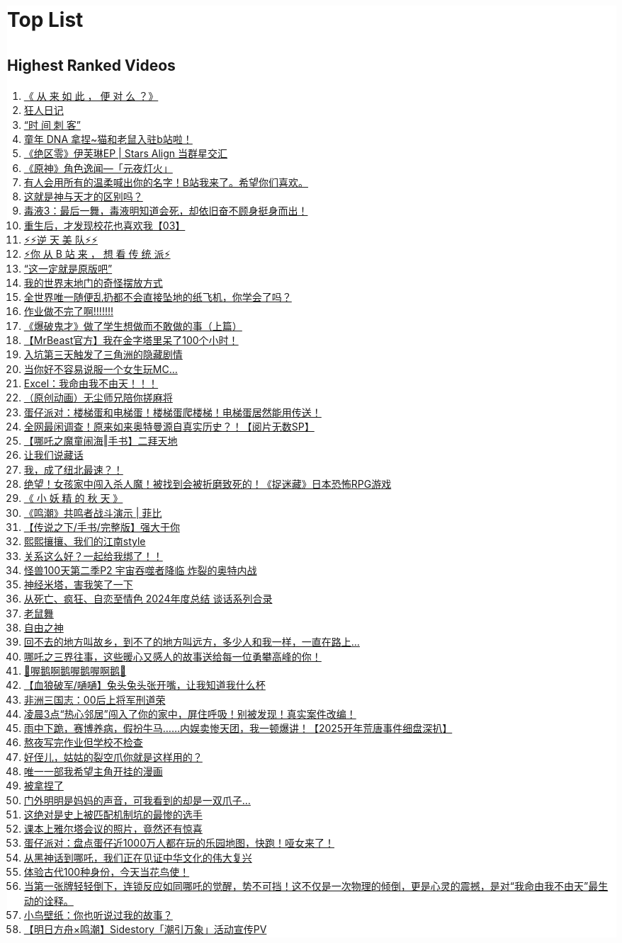 # Top List
## Highest Ranked Videos
1. [《 从 来 如 此 ， 便 对 么 ？》](https://www.bilibili.com/video/BV1gAN9euEez)
1. [狂人日记](https://www.bilibili.com/video/BV1M5NZe7E3m)
1. [“时 间 刺 客”](https://www.bilibili.com/video/BV1cJN9etEDm)
1. [童年 DNA 拿捏~猫和老鼠入驻b站啦！](https://www.bilibili.com/video/BV1qdNVe6Ed5)
1. [《绝区零》伊芙琳EP | Stars Align 当群星交汇](https://www.bilibili.com/video/BV1KkNieUEe4)
1. [《原神》角色逸闻—「元夜灯火」](https://www.bilibili.com/video/BV1MkKGesECF)
1. [有人会用所有的温柔喊出你的名字！B站我来了。希望你们喜欢。](https://www.bilibili.com/video/BV1H8N2eqELG)
1. [这就是神与天才的区别吗？](https://www.bilibili.com/video/BV1FpN9exEdG)
1. [毒液3：最后一舞，毒液明知道会死，却依旧奋不顾身挺身而出！](https://www.bilibili.com/video/BV134NiefE9j)
1. [重生后，才发现校花也喜欢我【03】](https://www.bilibili.com/video/BV1u5NZe7Edx)
1. [⚡️⚡️逆   天   美   队⚡️⚡️](https://www.bilibili.com/video/BV1nhNZeiE2V)
1. [⚡你 从 B 站 来 ， 想 看 传 统 派⚡](https://www.bilibili.com/video/BV1uRN2enEXL)
1. [“这一定就是原版吧”](https://www.bilibili.com/video/BV17iN2eYEzK)
1. [我的世界末地门的奇怪摆放方式](https://www.bilibili.com/video/BV17LNoeZEwd)
1. [全世界唯一随便乱扔都不会直接坠地的纸飞机，你学会了吗？](https://www.bilibili.com/video/BV1ZoNieMEYf)
1. [作业做不完了啊!!!!!!!](https://www.bilibili.com/video/BV1NFN1euERc)
1. [《爆破鬼才》做了学生想做而不敢做的事（上篇）](https://www.bilibili.com/video/BV1kYNzeHE4D)
1. [【MrBeast官方】我在金字塔里呆了100个小时！](https://www.bilibili.com/video/BV1DYNmeWENh)
1. [入坑第三天触发了三角洲的隐藏剧情](https://www.bilibili.com/video/BV1UvN1e5EWp)
1. [当你好不容易说服一个女生玩MC...](https://www.bilibili.com/video/BV1hFNQeYEDQ)
1. [Excel：我命由我不由天！！！](https://www.bilibili.com/video/BV176NUeBEPw)
1. [（原创动画）无尘师兄陪你搓麻将](https://www.bilibili.com/video/BV1HYNUeVEca)
1. [蛋仔派对：楼梯蛋和电梯蛋！楼梯蛋爬楼梯！电梯蛋居然能用传送！](https://www.bilibili.com/video/BV1SiNmeHEzB)
1. [全网最闲调查！原来如来奥特曼源自真实历史？！【阅片无数SP】](https://www.bilibili.com/video/BV1goNUeoExw)
1. [【哪吒之魔童闹海‖手书】二拜天地](https://www.bilibili.com/video/BV17WNSeuECD)
1. [让我们说藏话](https://www.bilibili.com/video/BV1G1NyeUEA5)
1. [我，成了纽北最速？！](https://www.bilibili.com/video/BV1nyNXeHEaA)
1. [绝望！女孩家中闯入杀人魔！被找到会被折磨致死的！《捉迷藏》日本恐怖RPG游戏](https://www.bilibili.com/video/BV1pCNaeaEPN)
1. [《 小 妖 精 的 秋 天 》](https://www.bilibili.com/video/BV1ykNVeJEPt)
1. [《鸣潮》共鸣者战斗演示 | 菲比](https://www.bilibili.com/video/BV13fNDePEGV)
1. [【传说之下/手书/完整版】强大于你](https://www.bilibili.com/video/BV1YVNXekE2d)
1. [熙熙攘攘、我们的江南style](https://www.bilibili.com/video/BV1EyNXeHE9V)
1. [关系这么好？一起给我绑了！！](https://www.bilibili.com/video/BV1oeNdeREiC)
1. [怪兽100天第二季P2 宇宙吞噬者降临 炸裂的奥特内战](https://www.bilibili.com/video/BV1pvNDeSE1P)
1. [神经米塔，害我笑了一下](https://www.bilibili.com/video/BV1joNoefEDF)
1. [从死亡、疯狂、自恋至情色 2024年度总结 谈话系列合录](https://www.bilibili.com/video/BV1JYNGeqEYj)
1. [老鼠舞](https://www.bilibili.com/video/BV1JsKjepEYp)
1. [自由之神](https://www.bilibili.com/video/BV1sWN2erE74)
1. [回不去的地方叫故乡，到不了的地方叫远方，多少人和我一样，一直在路上…](https://www.bilibili.com/video/BV1RJN3e4Eys)
1. [哪吒之三界往事，这些暖心又感人的故事送给每一位勇攀高峰的你！](https://www.bilibili.com/video/BV16XNoeaEHo)
1. [🐔喔鹅啊鹅喔鹅喔啊鹅🐧](https://www.bilibili.com/video/BV1vENee4Exq)
1. [【血狼破军/嗵嗵】兔头兔头张开嘴，让我知道我什么杯](https://www.bilibili.com/video/BV1gNNde1EGX)
1. [非洲三国志：00后上将军刑道荣](https://www.bilibili.com/video/BV1ZiNZewE2X)
1. [凌晨3点“热心邻居”闯入了你的家中，屏住呼吸！别被发现！真实案件改编！](https://www.bilibili.com/video/BV1wYNqeyEVF)
1. [雨中下跪，赛博养病，假扮牛马……内娱卖惨天团，我一顿爆讲！【2025开年荒唐事件细盘深扒】](https://www.bilibili.com/video/BV1ZiNZewE1w)
1. [熬夜写完作业但学校不检查](https://www.bilibili.com/video/BV1BLNoeoEgQ)
1. [好侄儿，姑姑的裂空爪你就是这样用的？](https://www.bilibili.com/video/BV1qCNDe5EDz)
1. [唯一一部我希望主角开挂的漫画](https://www.bilibili.com/video/BV1pyNReFEWY)
1. [被拿捏了](https://www.bilibili.com/video/BV1kbN2eME9d)
1. [门外明明是妈妈的声音，可我看到的却是一双爪子…](https://www.bilibili.com/video/BV11HNZekETF)
1. [这绝对是史上被匹配机制坑的最惨的选手](https://www.bilibili.com/video/BV1FGN1ecETJ)
1. [课本上雅尔塔会议的照片，竟然还有惊喜](https://www.bilibili.com/video/BV1c3NVerEHS)
1. [蛋仔派对：盘点蛋仔近1000万人都在玩的乐园地图，快跑！哑女来了！](https://www.bilibili.com/video/BV1bXN2eQEeZ)
1. [从黑神话到哪吒，我们正在见证中华文化的伟大复兴](https://www.bilibili.com/video/BV1RTNzeuE65)
1. [体验古代100种身份，今天当花鸟使！](https://www.bilibili.com/video/BV1TENZeyEmr)
1. [当第一张牌轻轻倒下，连锁反应如同哪吒的觉醒，势不可挡！这不仅是一次物理的倾倒，更是心灵的震撼，是对“我命由我不由天”最生动的诠释。](https://www.bilibili.com/video/BV1LDNEeJEwm)
1. [小鸟壁纸：你也听说过我的故事？](https://www.bilibili.com/video/BV1JKNaeoE3L)
1. [【明日方舟×鸣潮】Sidestory「潮引万象」活动宣传PV](https://www.bilibili.com/video/BV1P2NBe9EqU)